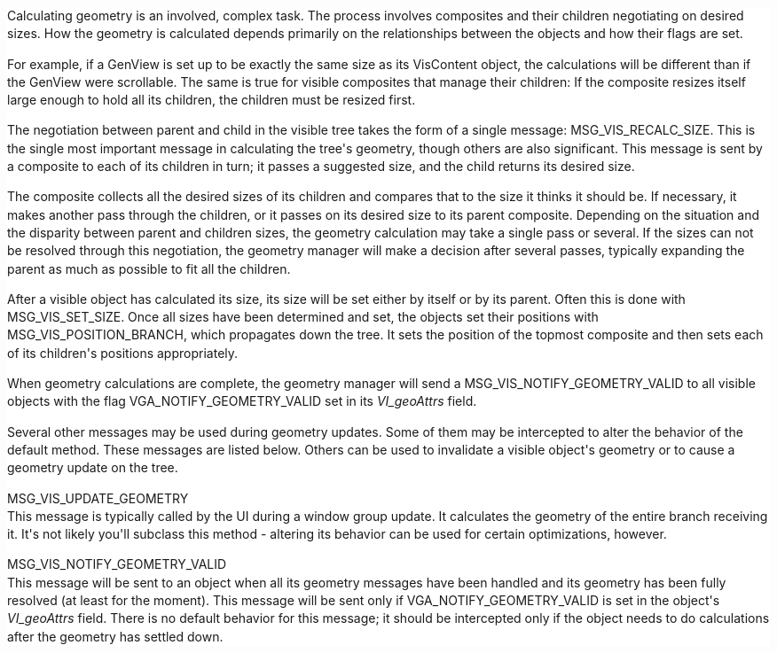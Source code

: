 Calculating geometry is an involved, complex task. The process involves 
composites and their children negotiating on desired sizes. How the geometry 
is calculated depends primarily on the relationships between the objects and 
how their flags are set.

For example, if a GenView is set up to be exactly the same size as its 
VisContent object, the calculations will be different than if the GenView were 
scrollable. The same is true for visible composites that manage their 
children: If the composite resizes itself large enough to hold all its children, 
the children must be resized first.

The negotiation between parent and child in the visible tree takes the form 
of a single message: MSG_VIS_RECALC_SIZE. This is the single most 
important message in calculating the tree's geometry, though others are also 
significant. This message is sent by a composite to each of its children in turn; 
it passes a suggested size, and the child returns its desired size.

The composite collects all the desired sizes of its children and compares that 
to the size it thinks it should be. If necessary, it makes another pass through 
the children, or it passes on its desired size to its parent composite. 
Depending on the situation and the disparity between parent and children 
sizes, the geometry calculation may take a single pass or several. If the sizes 
can not be resolved through this negotiation, the geometry manager will 
make a decision after several passes, typically expanding the parent as much 
as possible to fit all the children.

After a visible object has calculated its size, its size will be set either by itself 
or by its parent. Often this is done with MSG_VIS_SET_SIZE. Once all sizes 
have been determined and set, the objects set their positions with 
MSG_VIS_POSITION_BRANCH, which propagates down the tree. It sets the 
position of the topmost composite and then sets each of its children's 
positions appropriately.

When geometry calculations are complete, the geometry manager will send a 
MSG_VIS_NOTIFY_GEOMETRY_VALID to all visible objects with the flag 
VGA_NOTIFY_GEOMETRY_VALID set in its *VI_geoAttrs* field.

Several other messages may be used during geometry updates. Some of them 
may be intercepted to alter the behavior of the default method. These 
messages are listed below. Others can be used to invalidate a visible object's 
geometry or to cause a geometry update on the tree.

MSG_VIS_UPDATE_GEOMETRY  
This message is typically called by the UI during a window 
group update. It calculates the geometry of the entire branch 
receiving it. It's not likely you'll subclass this method - altering 
its behavior can be used for certain optimizations, however.

MSG_VIS_NOTIFY_GEOMETRY_VALID  
This message will be sent to an object when all its geometry 
messages have been handled and its geometry has been fully 
resolved (at least for the moment). This message will be sent 
only if VGA_NOTIFY_GEOMETRY_VALID is set in the object's 
*VI_geoAttrs* field. There is no default behavior for this message; 
it should be intercepted only if the object needs to do 
calculations after the geometry has settled down.
